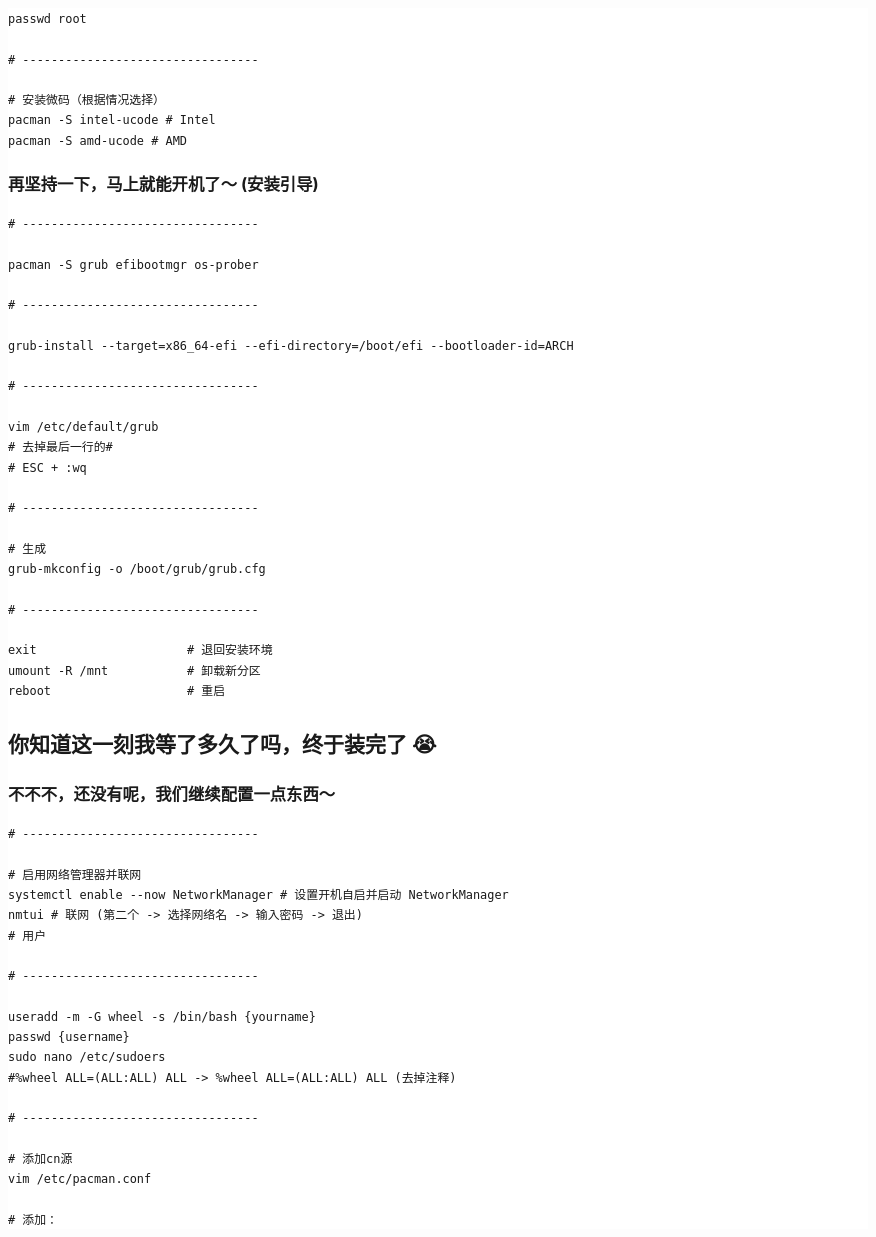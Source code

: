 ```shell
passwd root

# ---------------------------------

# 安装微码（根据情况选择）
pacman -S intel-ucode # Intel
pacman -S amd-ucode # AMD
```

### 再坚持一下，马上就能开机了～ (安装引导)

```shell
# ---------------------------------

pacman -S grub efibootmgr os-prober

# ---------------------------------

grub-install --target=x86_64-efi --efi-directory=/boot/efi --bootloader-id=ARCH

# ---------------------------------

vim /etc/default/grub
# 去掉最后一行的#
# ESC + :wq

# ---------------------------------

# 生成
grub-mkconfig -o /boot/grub/grub.cfg

# ---------------------------------

exit                     # 退回安装环境
umount -R /mnt           # 卸载新分区
reboot                   # 重启
```

## 你知道这一刻我等了多久了吗，终于装完了 😭

### 不不不，还没有呢，我们继续配置一点东西～

```shell
# ---------------------------------

# 启用网络管理器并联网
systemctl enable --now NetworkManager # 设置开机自启并启动 NetworkManager
nmtui # 联网 (第二个 -> 选择网络名 -> 输入密码 -> 退出)
# 用户

# ---------------------------------

useradd -m -G wheel -s /bin/bash {yourname}
passwd {username}
sudo nano /etc/sudoers
#%wheel ALL=(ALL:ALL) ALL -> %wheel ALL=(ALL:ALL) ALL (去掉注释)

# ---------------------------------

# 添加cn源
vim /etc/pacman.conf

# 添加：
```